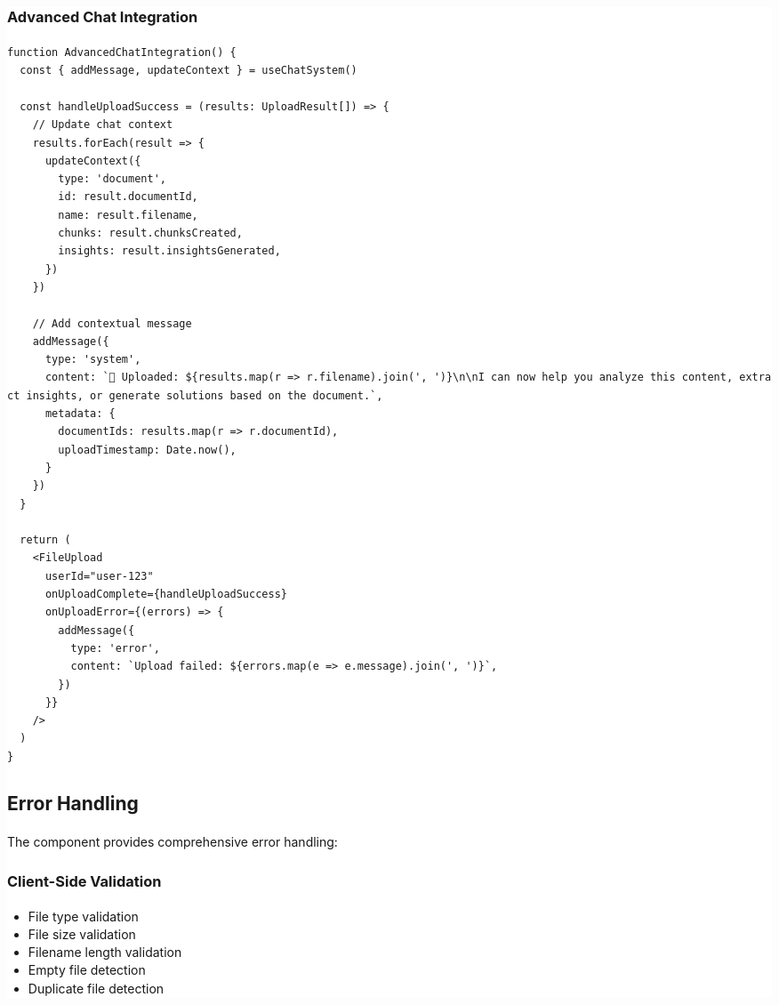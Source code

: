 ### Advanced Chat Integration

```tsx
function AdvancedChatIntegration() {
  const { addMessage, updateContext } = useChatSystem()

  const handleUploadSuccess = (results: UploadResult[]) => {
    // Update chat context
    results.forEach(result => {
      updateContext({
        type: 'document',
        id: result.documentId,
        name: result.filename,
        chunks: result.chunksCreated,
        insights: result.insightsGenerated,
      })
    })

    // Add contextual message
    addMessage({
      type: 'system',
      content: `📄 Uploaded: ${results.map(r => r.filename).join(', ')}\n\nI can now help you analyze this content, extract insights, or generate solutions based on the document.`,
      metadata: {
        documentIds: results.map(r => r.documentId),
        uploadTimestamp: Date.now(),
      }
    })
  }

  return (
    <FileUpload
      userId="user-123"
      onUploadComplete={handleUploadSuccess}
      onUploadError={(errors) => {
        addMessage({
          type: 'error',
          content: `Upload failed: ${errors.map(e => e.message).join(', ')}`,
        })
      }}
    />
  )
}
```

## Error Handling

The component provides comprehensive error handling:

### Client-Side Validation
- File type validation
- File size validation
- Filename length validation
- Empty file detection
- Duplicate file detection
